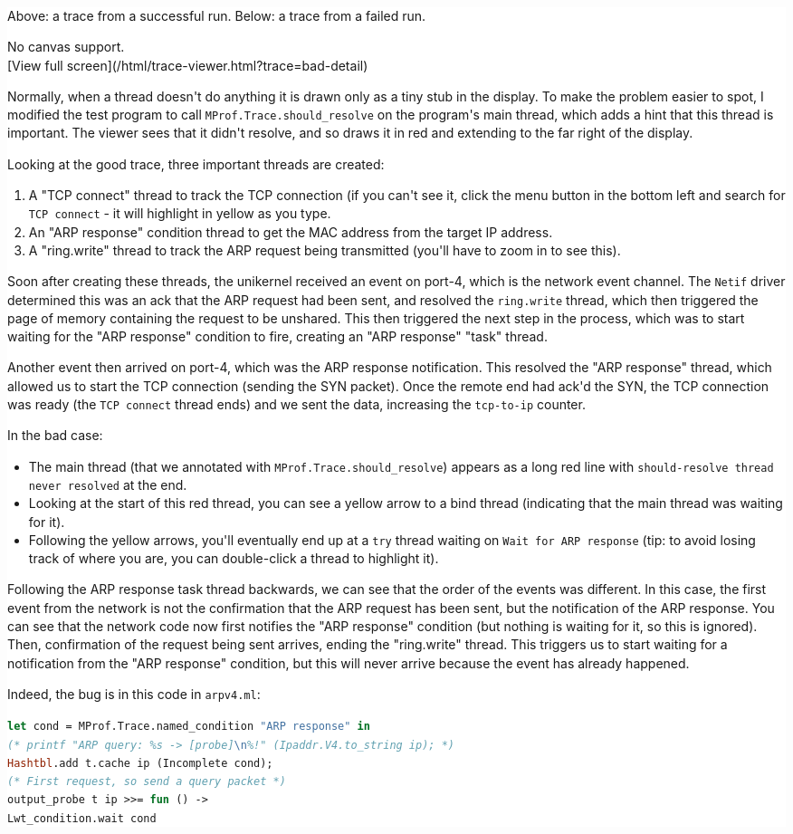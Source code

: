 Above: a trace from a successful run. Below: a trace from a failed run.

<div class='trace-viewer'>
<canvas tabindex='3' id='bad-detail' style='width: 100%; height:500px'>No canvas support.</canvas>
</div>
[View full screen](/html/trace-viewer.html?trace=bad-detail)

Normally, when a thread doesn't do anything it is drawn only as a tiny stub in the display.
To make the problem easier to spot, I modified the test program to call `MProf.Trace.should_resolve` on the program's main thread, which adds a hint that this thread is important.
The viewer sees that it didn't resolve, and so draws it in red and extending to the far right of the display.

Looking at the good trace, three important threads are created:

1. A "TCP connect" thread to track the TCP connection (if you can't see it, click the menu button in the bottom left and search for `TCP connect` - it will highlight in yellow as you type.
2. An "ARP response" condition thread to get the MAC address from the target IP address.
3. A "ring.write" thread to track the ARP request being transmitted (you'll have to zoom in to see this).

Soon after creating these threads, the unikernel received an event on port-4, which is the network event channel.
The `Netif` driver determined this was an ack that the ARP request had been sent, and resolved the `ring.write` thread, which then triggered the page of memory containing the request to be unshared.
This then triggered the next step in the process, which was to start waiting for the "ARP response" condition to fire, creating an "ARP response" "task" thread.

Another event then arrived on port-4, which was the ARP response notification.
This resolved the "ARP response" thread, which allowed us to start the TCP connection (sending the SYN packet).
Once the remote end had ack'd the SYN, the TCP connection was ready (the `TCP connect` thread ends) and we sent the data, increasing the `tcp-to-ip` counter.

In the bad case:

- The main thread (that we annotated with `MProf.Trace.should_resolve`) appears as a long red line with `should-resolve thread never resolved` at the end.
- Looking at the start of this red thread, you can see a yellow arrow to a bind thread (indicating that the main thread was waiting for it).
- Following the yellow arrows, you'll eventually end up at a `try` thread waiting on `Wait for ARP response` (tip: to avoid losing track of where you are, you can double-click a thread to highlight it).

Following the ARP response task thread backwards, we can see that the order of the events was different.
In this case, the first event from the network is not the confirmation that the ARP request has been sent, but the notification of the ARP response. You can see that the network code now first notifies the "ARP response" condition (but nothing is waiting for it, so this is ignored). Then, confirmation of the request being sent arrives, ending the "ring.write" thread.
This triggers us to start waiting for a notification from the "ARP response" condition, but this will never arrive because the event has already happened.

Indeed, the bug is in this code in `arpv4.ml`:

```OCaml
let cond = MProf.Trace.named_condition "ARP response" in
(* printf "ARP query: %s -> [probe]\n%!" (Ipaddr.V4.to_string ip); *)
Hashtbl.add t.cache ip (Incomplete cond);
(* First request, so send a query packet *)
output_probe t ip >>= fun () ->
Lwt_condition.wait cond
```


[babeltrace]: http://www.efficios.com/babeltrace
[metadata]: https://github.com/mirage/mirage-profile/blob/master/metadata
[mtv-feed]: http://talex5.github.io/mirage-trace-viewer/mtv.xml
[mirage-profile]: https://github.com/mirage/mirage-profile
[mirage-trace-viewer]: https://github.com/talex5/mirage-trace-viewer